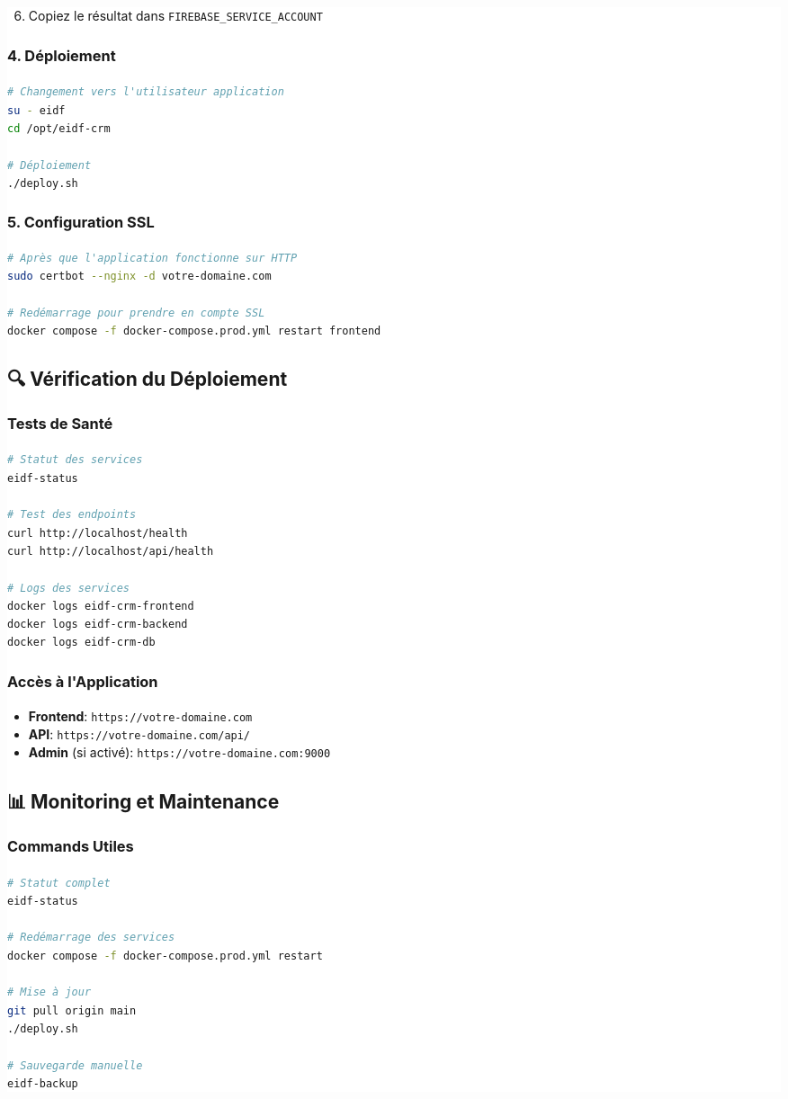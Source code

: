 6. Copiez le résultat dans `FIREBASE_SERVICE_ACCOUNT`

### 4. Déploiement

```bash
# Changement vers l'utilisateur application
su - eidf
cd /opt/eidf-crm

# Déploiement
./deploy.sh
```

### 5. Configuration SSL

```bash
# Après que l'application fonctionne sur HTTP
sudo certbot --nginx -d votre-domaine.com

# Redémarrage pour prendre en compte SSL
docker compose -f docker-compose.prod.yml restart frontend
```

## 🔍 Vérification du Déploiement

### Tests de Santé

```bash
# Statut des services
eidf-status

# Test des endpoints
curl http://localhost/health
curl http://localhost/api/health

# Logs des services
docker logs eidf-crm-frontend
docker logs eidf-crm-backend
docker logs eidf-crm-db
```

### Accès à l'Application

- **Frontend**: `https://votre-domaine.com`
- **API**: `https://votre-domaine.com/api/`
- **Admin** (si activé): `https://votre-domaine.com:9000`

## 📊 Monitoring et Maintenance

### Commands Utiles

```bash
# Statut complet
eidf-status

# Redémarrage des services
docker compose -f docker-compose.prod.yml restart

# Mise à jour
git pull origin main
./deploy.sh

# Sauvegarde manuelle
eidf-backup

```